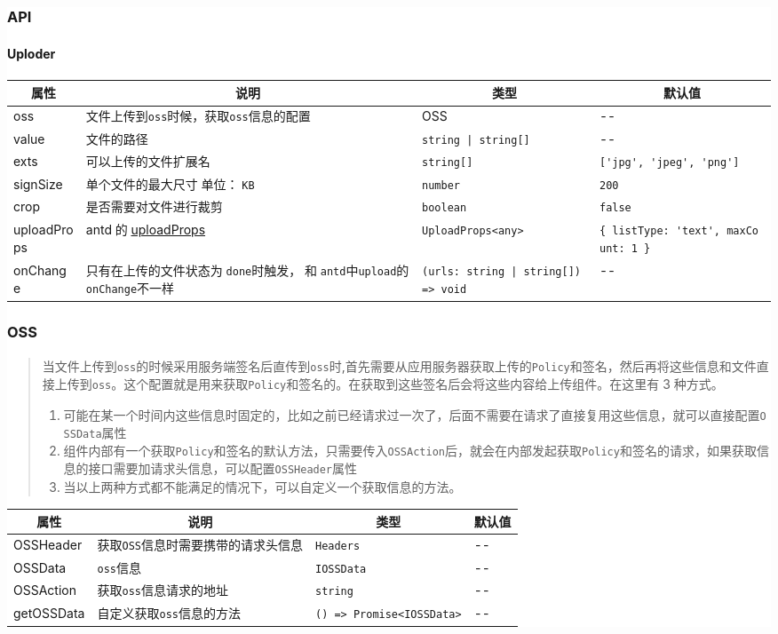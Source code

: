 ### API

#### Uploder

| 属性        | 说明                                                                         | 类型                                 | 默认值                              |
| ----------- | ---------------------------------------------------------------------------- | ------------------------------------ | ----------------------------------- |
| oss         | 文件上传到`oss`时候，获取`oss`信息的配置                                     | OSS                                  | --                                  |
| value       | 文件的路径                                                                   | `string \| string[]`                 | --                                  |
| exts        | 可以上传的文件扩展名                                                         | `string[]`                           | `['jpg', 'jpeg', 'png']`            |
| signSize    | 单个文件的最大尺寸 单位： `KB`                                               | `number`                             | `200`                               |
| crop        | 是否需要对文件进行裁剪                                                       | `boolean`                            | `false`                             |
| uploadProps | antd 的 [uploadProps](https://ant.design/components/upload-cn/#API)          | `UploadProps<any>`                   | `{ listType: 'text', maxCount: 1 }` |
| onChange    | 只有在上传的文件状态为 `done`时触发， 和 `antd`中`upload`的 `onChange`不一样 | `(urls: string \| string[]) => void` | --                                  |

### OSS

> 当文件上传到`oss`的时候采用服务端签名后直传到`oss`时,首先需要从应用服务器获取上传的`Policy`和签名，然后再将这些信息和文件直接上传到`oss`。这个配置就是用来获取`Policy`和签名的。在获取到这些签名后会将这些内容给上传组件。在这里有 3 种方式。
>
> 1. 可能在某一个时间内这些信息时固定的，比如之前已经请求过一次了，后面不需要在请求了直接复用这些信息，就可以直接配置`OSSData`属性
> 2. 组件内部有一个获取`Policy`和签名的默认方法，只需要传入`OSSAction`后，就会在内部发起获取`Policy`和签名的请求，如果获取信息的接口需要加请求头信息，可以配置`OSSHeader`属性
> 3. 当以上两种方式都不能满足的情况下，可以自定义一个获取信息的方法。

| 属性       | 说明                                | 类型                      | 默认值 |
| ---------- | ----------------------------------- | ------------------------- | ------ |
| OSSHeader  | 获取`OSS`信息时需要携带的请求头信息 | `Headers`                 | --     |
| OSSData    | `oss`信息                           | `IOSSData`                | --     |
| OSSAction  | 获取`oss`信息请求的地址             | `string`                  | --     |
| getOSSData | 自定义获取`oss`信息的方法           | `() => Promise<IOSSData>` | --     |
